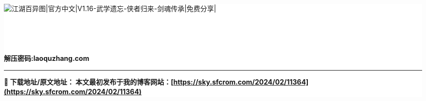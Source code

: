 <img title="【PC】江湖百异图-Build.9089871-(官中)-武侠经营下载" src="https://media.st.dl.eccdnx.com/steam/apps/2015860/ss_020f2e4a4d36006e7667d86ffbb999b03ebe110f.1920x1080.jpg?t=1657790468" alt="江湖百异图|官方中文|V1.16-武学遗忘-侠者归来-剑魂传承|免费分享|" style="display:block; margin-left:auto; margin-right:auto;width:100%;height:auto;" /></p> <p>&nbsp;</p> <p>&nbsp;</p> <p><strong>解压密码:laoquzhang.com</strong></p> <p><strong>

---
📖 **下载地址/原文地址：** 本文最初发布于我的博客网站：[https://sky.sfcrom.com/2024/02/11364](https://sky.sfcrom.com/2024/02/11364)
